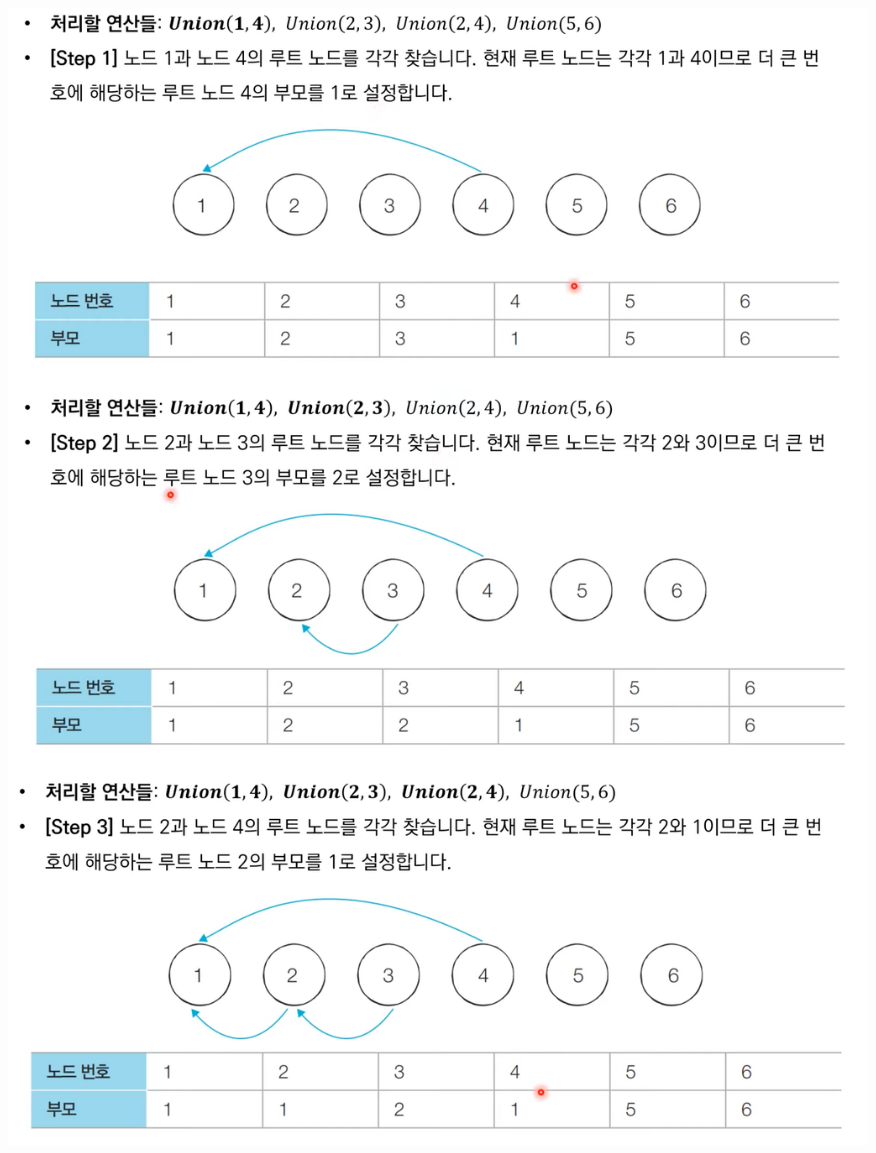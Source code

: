 ![서로소동작과정](/assets/images/ch10/ch-10-서로소동작과정2.png)

![서로소동작과정](/assets/images/ch10/ch-10-서로소동작과정3.png)

![서로소동작과정](/assets/images/ch10/ch-10-서로소동작과정4.png)
